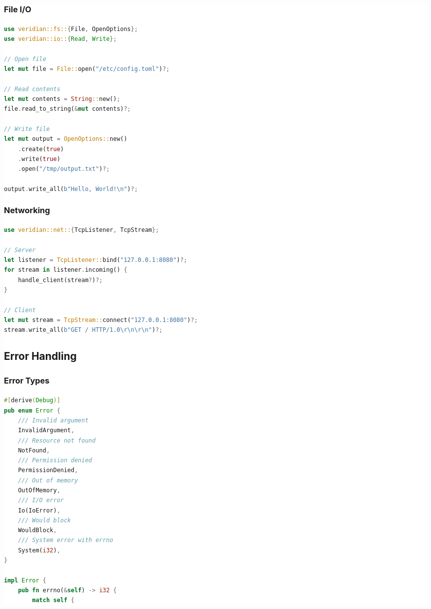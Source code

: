 ### File I/O

```rust
use veridian::fs::{File, OpenOptions};
use veridian::io::{Read, Write};

// Open file
let mut file = File::open("/etc/config.toml")?;

// Read contents
let mut contents = String::new();
file.read_to_string(&mut contents)?;

// Write file
let mut output = OpenOptions::new()
    .create(true)
    .write(true)
    .open("/tmp/output.txt")?;
    
output.write_all(b"Hello, World!\n")?;
```

### Networking

```rust
use veridian::net::{TcpListener, TcpStream};

// Server
let listener = TcpListener::bind("127.0.0.1:8080")?;
for stream in listener.incoming() {
    handle_client(stream?)?;
}

// Client
let mut stream = TcpStream::connect("127.0.0.1:8080")?;
stream.write_all(b"GET / HTTP/1.0\r\n\r\n")?;
```

## Error Handling

### Error Types

```rust
#[derive(Debug)]
pub enum Error {
    /// Invalid argument
    InvalidArgument,
    /// Resource not found
    NotFound,
    /// Permission denied
    PermissionDenied,
    /// Out of memory
    OutOfMemory,
    /// I/O error
    Io(IoError),
    /// Would block
    WouldBlock,
    /// System error with errno
    System(i32),
}

impl Error {
    pub fn errno(&self) -> i32 {
        match self {
```